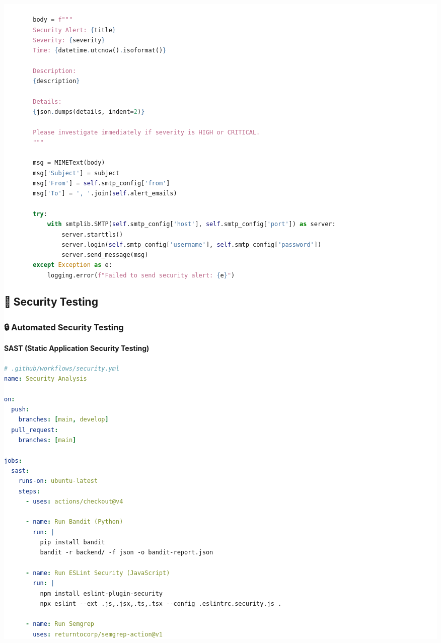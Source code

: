 ```python
        
        body = f"""
        Security Alert: {title}
        Severity: {severity}
        Time: {datetime.utcnow().isoformat()}
        
        Description:
        {description}
        
        Details:
        {json.dumps(details, indent=2)}
        
        Please investigate immediately if severity is HIGH or CRITICAL.
        """
        
        msg = MIMEText(body)
        msg['Subject'] = subject
        msg['From'] = self.smtp_config['from']
        msg['To'] = ', '.join(self.alert_emails)
        
        try:
            with smtplib.SMTP(self.smtp_config['host'], self.smtp_config['port']) as server:
                server.starttls()
                server.login(self.smtp_config['username'], self.smtp_config['password'])
                server.send_message(msg)
        except Exception as e:
            logging.error(f"Failed to send security alert: {e}")
```

## 🧪 Security Testing

### 🔒 Automated Security Testing

#### **SAST (Static Application Security Testing)**
```yaml
# .github/workflows/security.yml
name: Security Analysis

on:
  push:
    branches: [main, develop]
  pull_request:
    branches: [main]

jobs:
  sast:
    runs-on: ubuntu-latest
    steps:
      - uses: actions/checkout@v4
      
      - name: Run Bandit (Python)
        run: |
          pip install bandit
          bandit -r backend/ -f json -o bandit-report.json
      
      - name: Run ESLint Security (JavaScript)
        run: |
          npm install eslint-plugin-security
          npx eslint --ext .js,.jsx,.ts,.tsx --config .eslintrc.security.js .
      
      - name: Run Semgrep
        uses: returntocorp/semgrep-action@v1
```